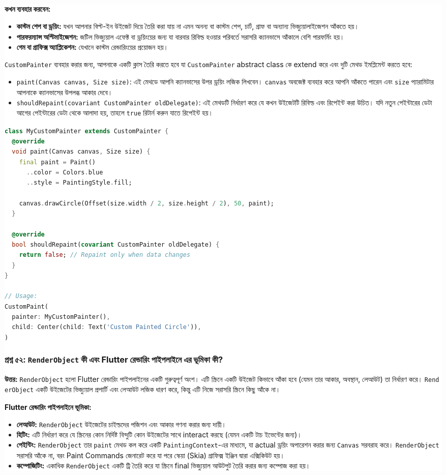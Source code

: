 **কখন ব্যবহার করবেন:**

*   **কাস্টম শেপ বা ড্রয়িং:** যখন আপনার বিল্ট-ইন উইজেট দিয়ে তৈরি করা যায় না এমন অনন্য বা কাস্টম শেপ, চার্ট, গ্রাফ বা অন্যান্য ভিজ্যুয়ালাইজেশন আঁকতে হয়।
*   **পারফরম্যান্স অপ্টিমাইজেশন:** জটিল ভিজ্যুয়াল এফেক্ট বা ড্রয়িংয়ের জন্য যা বারবার রিবিল্ড হওয়ার পরিবর্তে সরাসরি ক্যানভাসে আঁকালে বেশি পারফর্মিং হয়।
*   **গেম বা গ্রাফিক্স অ্যাপ্লিকেশন:** যেখানে কাস্টম রেন্ডারিংয়ের প্রয়োজন হয়।

`CustomPainter` ব্যবহার করার জন্য, আপনাকে একটি ক্লাস তৈরি করতে হবে যা `CustomPainter` abstract class কে extend করে এবং দুটি মেথড ইমপ্লিমেন্ট করতে হবে:

*   `paint(Canvas canvas, Size size)`: এই মেথডে আপনি ক্যানভাসের উপর ড্রয়িং লজিক লিখবেন। `canvas` অবজেক্ট ব্যবহার করে আপনি আঁকতে পারেন এবং `size` প্যারামিটার আপনাকে ক্যানভাসের উপলব্ধ আকার দেবে।
*   `shouldRepaint(covariant CustomPainter oldDelegate)`: এই মেথডটি নির্ধারণ করে যে কখন উইজেটটি রিবিল্ড এবং রিপেইন্ট করা উচিত। যদি নতুন পেইন্টারের ডেটা আগের পেইন্টারের ডেটা থেকে আলাদা হয়, তাহলে `true` রিটার্ন করুন যাতে রিপেইন্ট হয়।

```dart
class MyCustomPainter extends CustomPainter {
  @override
  void paint(Canvas canvas, Size size) {
    final paint = Paint()
      ..color = Colors.blue
      ..style = PaintingStyle.fill;

    canvas.drawCircle(Offset(size.width / 2, size.height / 2), 50, paint);
  }

  @override
  bool shouldRepaint(covariant CustomPainter oldDelegate) {
    return false; // Repaint only when data changes
  }
}

// Usage:
CustomPaint(
  painter: MyCustomPainter(),
  child: Center(child: Text('Custom Painted Circle')),
)
```

### প্রশ্ন ৫২: `RenderObject` কী এবং Flutter রেন্ডারিং পাইপলাইনে এর ভূমিকা কী?

**উত্তর:** `RenderObject` হলো Flutter রেন্ডারিং পাইপলাইনের একটি গুরুত্বপূর্ণ অংশ। এটি স্ক্রিনে একটি উইজেট কিভাবে আঁকা হবে (যেমন তার আকার, অবস্থান, লেআউট) তা নির্ধারণ করে। `RenderObject` একটি উইজেটের ভিজ্যুয়াল প্রপার্টি এবং লেআউট লজিক ধারণ করে, কিন্তু এটি নিজে সরাসরি স্ক্রিনে কিছু আঁকে না।

**Flutter রেন্ডারিং পাইপলাইনে ভূমিকা:**

*   **লেআউট:** `RenderObject` উইজেটের চাইল্ডদের পজিশন এবং আকার গণনা করার জন্য দায়ী।
*   **হিটিং:** এটি নির্ধারণ করে যে স্ক্রিনের কোন নির্দিষ্ট বিন্দুটি কোন উইজেটের সাথে interact করছে (যেমন একটি টাচ ইভেন্টের জন্য)।
*   **পেইন্টিং:** `RenderObject` তার `paint` মেথড কল করে একটি `PaintingContext`-এর মাধ্যমে, যা actual ড্রয়িং অপারেশন করার জন্য `Canvas` সরবরাহ করে। `RenderObject` সরাসরি আঁকে না, বরং Paint Commands জেনারেট করে যা পরে স্কেয়া (Skia) গ্রাফিক্স ইঞ্জিন দ্বারা এক্সিকিউট হয়।
*   **কম্পোজিটিং:** একাধিক `RenderObject` একটি ট্রি তৈরি করে যা স্ক্রিনে final ভিজ্যুয়াল আউটপুট তৈরি করার জন্য কম্পোজ করা হয়।
